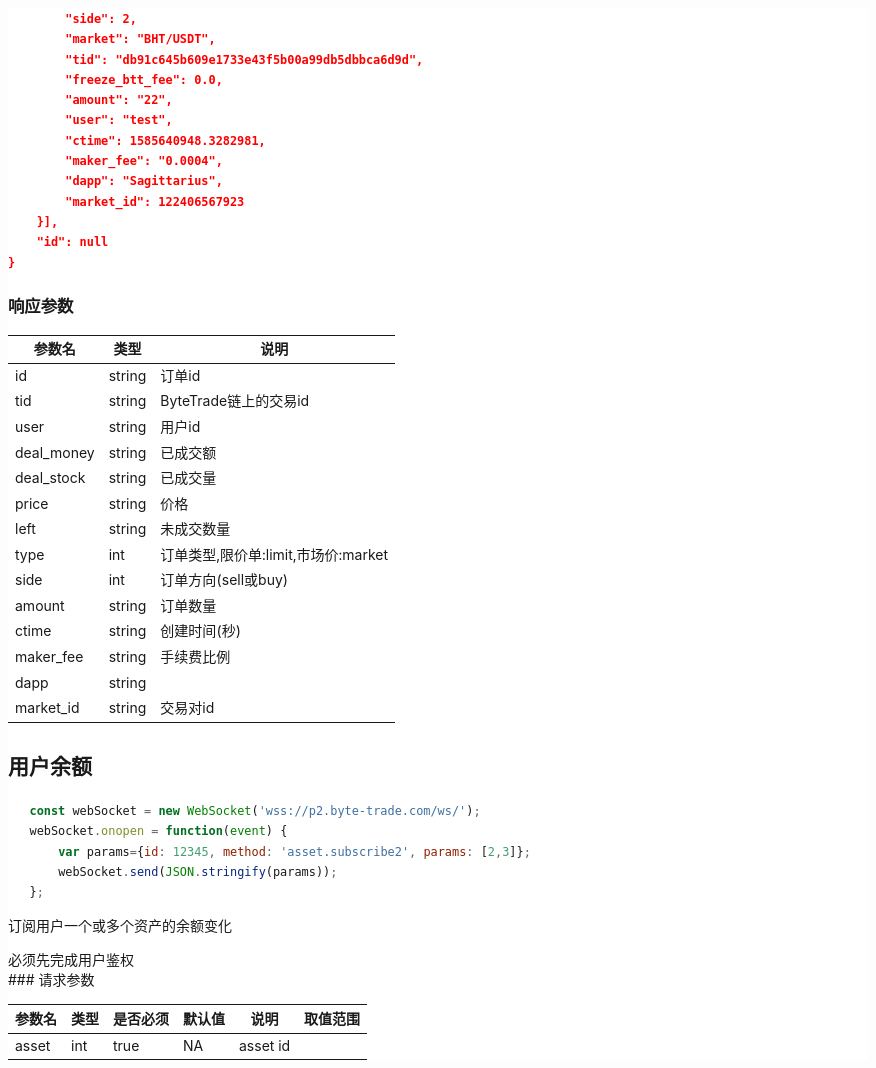 ```json
		"side": 2,
		"market": "BHT/USDT",
		"tid": "db91c645b609e1733e43f5b00a99db5dbbca6d9d",
		"freeze_btt_fee": 0.0,
		"amount": "22",
		"user": "test",
		"ctime": 1585640948.3282981,
		"maker_fee": "0.0004",
		"dapp": "Sagittarius",
		"market_id": 122406567923
	}],
	"id": null
}
```

### 响应参数

参数名 | 类型 |说明
--------- | ------- | -----------
id | string | 订单id
tid | string | ByteTrade链上的交易id
user | string | 用户id
deal_money | string | 已成交额
deal_stock | string | 已成交量
price | string | 价格
left | string | 未成交数量
type | int | 订单类型,限价单:limit,市场价:market
side | int | 订单方向(sell或buy)
amount | string | 订单数量
ctime | string | 创建时间(秒)
maker_fee | string | 手续费比例
dapp | string | 
market_id | string | 交易对id
 
 
## 用户余额

```javascript
   const webSocket = new WebSocket('wss://p2.byte-trade.com/ws/');
   webSocket.onopen = function(event) {
       var params={id: 12345, method: 'asset.subscribe2', params: [2,3]};
       webSocket.send(JSON.stringify(params));
   };
```

订阅用户一个或多个资产的余额变化
<aside class="warning">
必须先完成用户鉴权
</aside>
### 请求参数

参数名|类型	| 是否必须 |默认值| 说明|取值范围
--------- | ------- | -----------| ------- | -----------| -----------
asset |int| true |NA|asset id|
